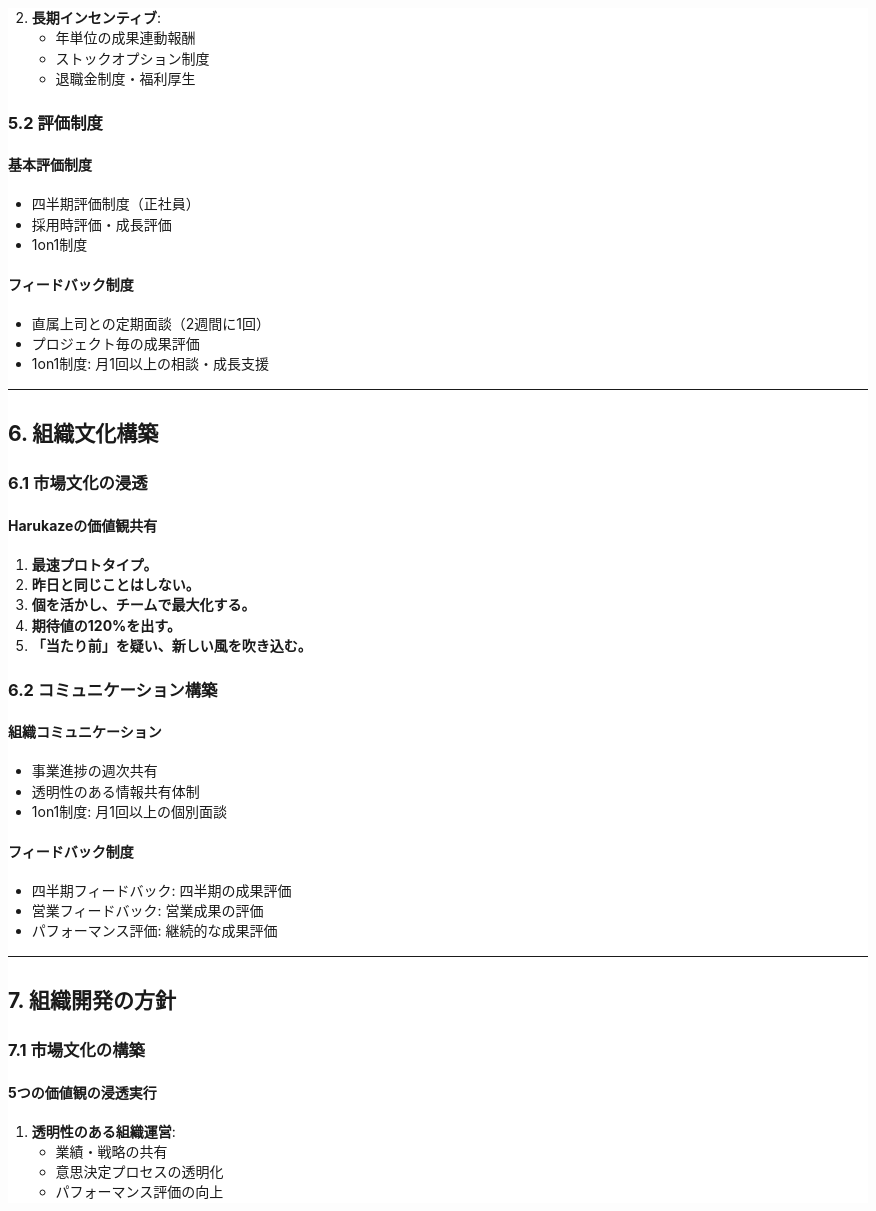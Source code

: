 2. **長期インセンティブ**:
   - 年単位の成果連動報酬
   - ストックオプション制度
   - 退職金制度・福利厚生

### 5.2 評価制度

#### 基本評価制度
- 四半期評価制度（正社員）
- 採用時評価・成長評価
- 1on1制度

#### フィードバック制度
- 直属上司との定期面談（2週間に1回）
- プロジェクト毎の成果評価
- 1on1制度: 月1回以上の相談・成長支援

---

## 6. 組織文化構築

### 6.1 市場文化の浸透

#### Harukazeの価値観共有
1. **最速プロトタイプ。**
2. **昨日と同じことはしない。**
3. **個を活かし、チームで最大化する。**
4. **期待値の120%を出す。**
5. **「当たり前」を疑い、新しい風を吹き込む。**

### 6.2 コミュニケーション構築

#### 組織コミュニケーション
- 事業進捗の週次共有
- 透明性のある情報共有体制
- 1on1制度: 月1回以上の個別面談

#### フィードバック制度
- 四半期フィードバック: 四半期の成果評価
- 営業フィードバック: 営業成果の評価
- パフォーマンス評価: 継続的な成果評価

---

## 7. 組織開発の方針

### 7.1 市場文化の構築

#### 5つの価値観の浸透実行
1. **透明性のある組織運営**:
   - 業績・戦略の共有
   - 意思決定プロセスの透明化
   - パフォーマンス評価の向上
